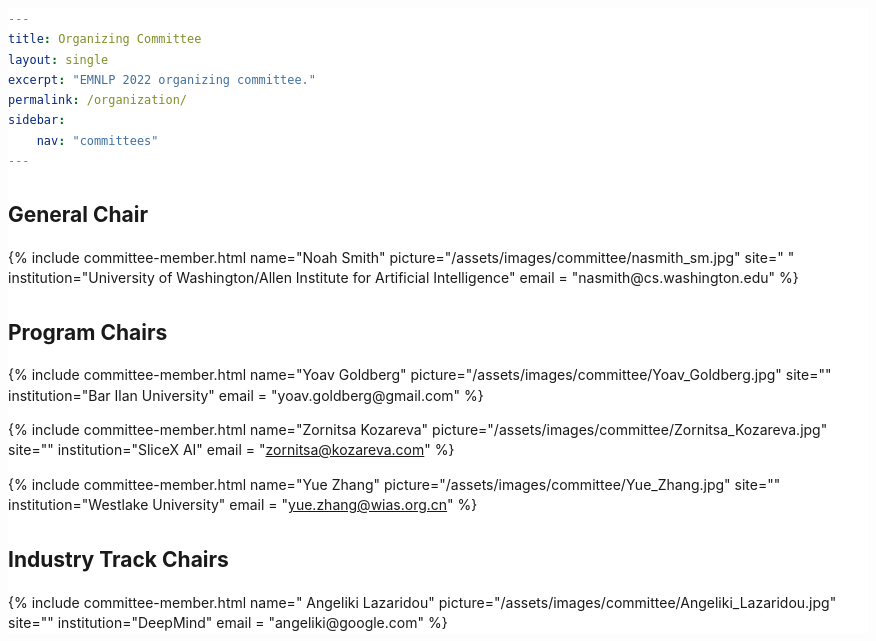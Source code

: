 ```yaml
---
title: Organizing Committee
layout: single
excerpt: "EMNLP 2022 organizing committee."
permalink: /organization/
sidebar: 
    nav: "committees"
---
```


<h2>General Chair</h2>
{% include committee-member.html
   name="Noah Smith"
   picture="/assets/images/committee/nasmith_sm.jpg"
   site=" "
   institution="University of Washington/Allen Institute for Artificial Intelligence"
   email = "nasmith@cs.washington.edu"
%}

<h2>Program Chairs </h2>
{% include committee-member.html
   name="Yoav Goldberg"
   picture="/assets/images/committee/Yoav_Goldberg.jpg"
   site=""
   institution="Bar Ilan University"
   email = "yoav.goldberg@gmail.com"
%}

{% include committee-member.html
   name="Zornitsa Kozareva"
   picture="/assets/images/committee/Zornitsa_Kozareva.jpg"
   site=""
   institution="SliceX AI"
   email = "zornitsa@kozareva.com"
%}

{% include committee-member.html
   name="Yue Zhang"
   picture="/assets/images/committee/Yue_Zhang.jpg"
   site=""
   institution="Westlake University"
   email = "yue.zhang@wias.org.cn"
%}

<h2>Industry Track Chairs </h2>
{% include committee-member.html
   name=" Angeliki Lazaridou"
   picture="/assets/images/committee/Angeliki_Lazaridou.jpg"
   site=""
   institution="DeepMind"
   email = "angeliki@google.com"
%}
